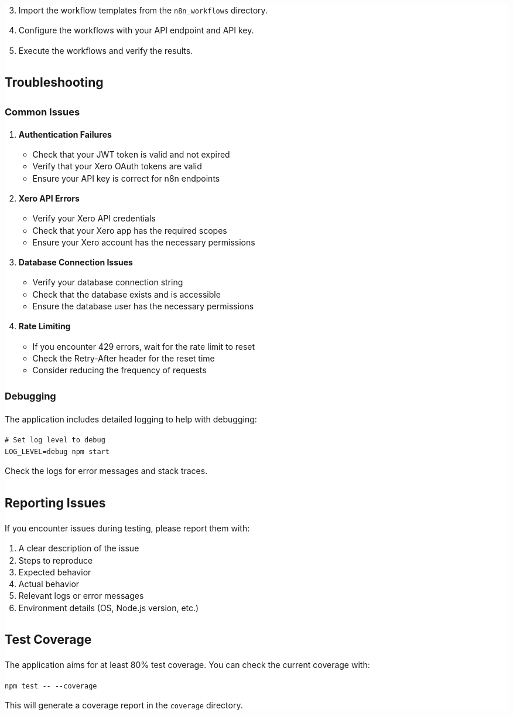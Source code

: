 3. Import the workflow templates from the `n8n_workflows` directory.

4. Configure the workflows with your API endpoint and API key.

5. Execute the workflows and verify the results.

## Troubleshooting

### Common Issues

1. **Authentication Failures**
   - Check that your JWT token is valid and not expired
   - Verify that your Xero OAuth tokens are valid
   - Ensure your API key is correct for n8n endpoints

2. **Xero API Errors**
   - Verify your Xero API credentials
   - Check that your Xero app has the required scopes
   - Ensure your Xero account has the necessary permissions

3. **Database Connection Issues**
   - Verify your database connection string
   - Check that the database exists and is accessible
   - Ensure the database user has the necessary permissions

4. **Rate Limiting**
   - If you encounter 429 errors, wait for the rate limit to reset
   - Check the Retry-After header for the reset time
   - Consider reducing the frequency of requests

### Debugging

The application includes detailed logging to help with debugging:

```
# Set log level to debug
LOG_LEVEL=debug npm start
```

Check the logs for error messages and stack traces.

## Reporting Issues

If you encounter issues during testing, please report them with:

1. A clear description of the issue
2. Steps to reproduce
3. Expected behavior
4. Actual behavior
5. Relevant logs or error messages
6. Environment details (OS, Node.js version, etc.)

## Test Coverage

The application aims for at least 80% test coverage. You can check the current coverage with:

```
npm test -- --coverage
```

This will generate a coverage report in the `coverage` directory.
